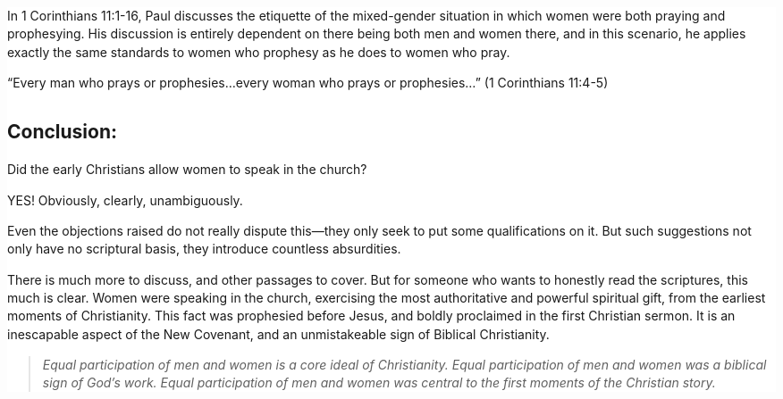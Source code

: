 In 1 Corinthians 11:1-16, Paul discusses the etiquette of the mixed-gender situation in which women were both praying and prophesying. His discussion is entirely dependent on there being both men and women there, and in this scenario, he applies exactly the same standards to women who prophesy as he does to women who pray.

“Every man who prays or prophesies…every woman who prays or prophesies…” (1 Corinthians 11:4-5)

## Conclusion:

Did the early Christians allow women to speak in the church?

YES! Obviously, clearly, unambiguously.

Even the objections raised do not really dispute this—they only seek to put some qualifications on it. But such suggestions not only have no scriptural basis, they introduce countless absurdities. 

There is much more to discuss, and other passages to cover. But for someone who wants to honestly read the scriptures, this much is clear. Women were speaking in the church, exercising the most authoritative and powerful spiritual gift, from the earliest moments of Christianity. This fact was prophesied before Jesus, and boldly proclaimed in the first Christian sermon. It is an inescapable aspect of the New Covenant, and an unmistakeable sign of Biblical Christianity. 



> *Equal participation of men and women is a core ideal of Christianity. Equal participation of men and women was a biblical sign of God’s work. Equal participation of men and women was central to the first moments of the Christian story.*
